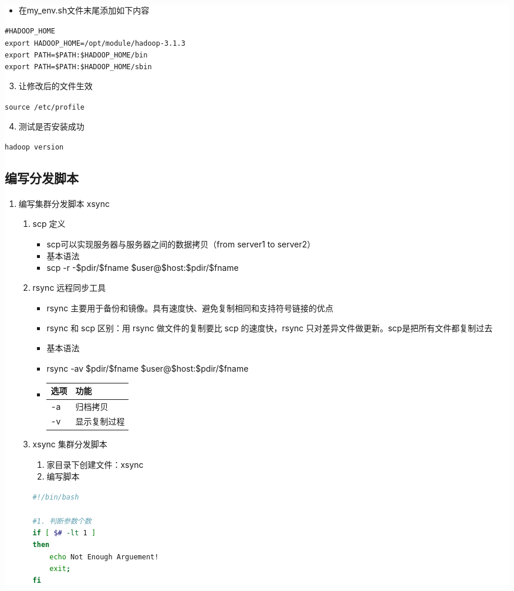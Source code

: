 - 在my_env.sh文件末尾添加如下内容

~~~
#HADOOP_HOME
export HADOOP_HOME=/opt/module/hadoop-3.1.3
export PATH=$PATH:$HADOOP_HOME/bin
export PATH=$PATH:$HADOOP_HOME/sbin
~~~

3. 让修改后的文件生效

~~~
source /etc/profile
~~~

4. 测试是否安装成功

~~~
hadoop version
~~~

## 编写分发脚本

1. 编写集群分发脚本 xsync

   1. scp 定义

      - scp可以实现服务器与服务器之间的数据拷贝（from server1 to server2）
      - 基本语法
      - scp -r -\$pdir/\$fname \$user@\$host:\$pdir/\$fname

   2. rsync 远程同步工具

      - rsync 主要用于备份和镜像。具有速度快、避免复制相同和支持符号链接的优点

      - rsync 和 scp 区别：用 rsync 做文件的复制要比 scp 的速度快，rsync 只对差异文件做更新。scp是把所有文件都复制过去

      - 基本语法

      - rsync -av \$pdir/\$fname \$user@\$host:\$pdir/\$fname

      - | 选项 | 功能         |
        | ---- | ------------ |
        | -a   | 归档拷贝     |
        | -v   | 显示复制过程 |

   3. xsync 集群分发脚本

      1. 家目录下创建文件：xsync
      2. 编写脚本

      ~~~sh
      #!/bin/bash
      
      #1. 判断参数个数
      if [ $# -lt 1 ]
      then
          echo Not Enough Arguement!
          exit;
      fi
      